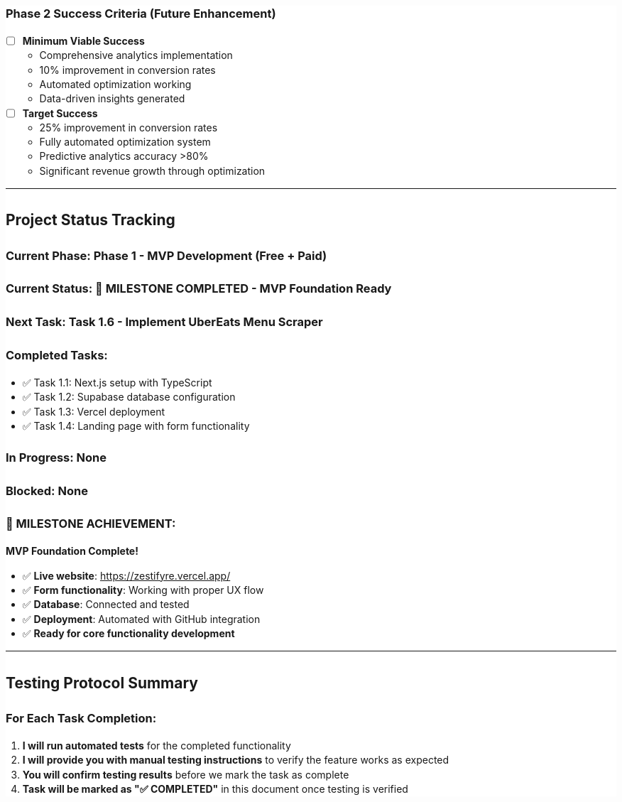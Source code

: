 ### **Phase 2 Success Criteria (Future Enhancement)**
- [ ] **Minimum Viable Success**
  - Comprehensive analytics implementation
  - 10% improvement in conversion rates
  - Automated optimization working
  - Data-driven insights generated
- [ ] **Target Success**
  - 25% improvement in conversion rates
  - Fully automated optimization system
  - Predictive analytics accuracy >80%
  - Significant revenue growth through optimization

---

## **Project Status Tracking**

### **Current Phase**: Phase 1 - MVP Development (Free + Paid)
### **Current Status**: 🎉 MILESTONE COMPLETED - MVP Foundation Ready
### **Next Task**: Task 1.6 - Implement UberEats Menu Scraper

### **Completed Tasks**: 
- ✅ Task 1.1: Next.js setup with TypeScript
- ✅ Task 1.2: Supabase database configuration  
- ✅ Task 1.3: Vercel deployment
- ✅ Task 1.4: Landing page with form functionality
### **In Progress**: None
### **Blocked**: None

### **🎉 MILESTONE ACHIEVEMENT:**
**MVP Foundation Complete!**
- ✅ **Live website**: https://zestifyre.vercel.app/
- ✅ **Form functionality**: Working with proper UX flow
- ✅ **Database**: Connected and tested
- ✅ **Deployment**: Automated with GitHub integration
- ✅ **Ready for core functionality development**

---

## **Testing Protocol Summary**

### **For Each Task Completion:**
1. **I will run automated tests** for the completed functionality
2. **I will provide you with manual testing instructions** to verify the feature works as expected
3. **You will confirm testing results** before we mark the task as complete
4. **Task will be marked as "✅ COMPLETED"** in this document once testing is verified
